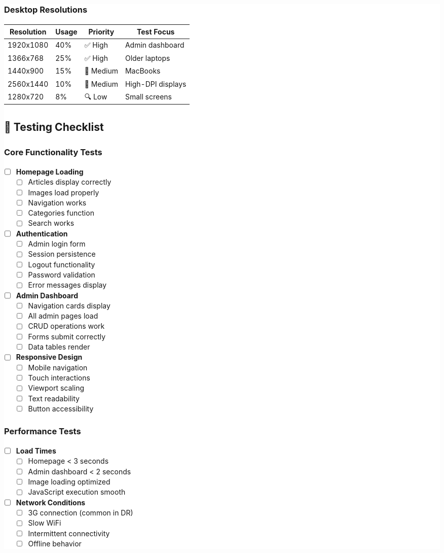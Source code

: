 ### Desktop Resolutions
| Resolution | Usage | Priority | Test Focus |
|------------|-------|----------|------------|
| 1920x1080 | 40% | ✅ High | Admin dashboard |
| 1366x768 | 25% | ✅ High | Older laptops |
| 1440x900 | 15% | 🧪 Medium | MacBooks |
| 2560x1440 | 10% | 🧪 Medium | High-DPI displays |
| 1280x720 | 8% | 🔍 Low | Small screens |

## 🧪 Testing Checklist

### Core Functionality Tests
- [ ] **Homepage Loading**
  - [ ] Articles display correctly
  - [ ] Images load properly
  - [ ] Navigation works
  - [ ] Categories function
  - [ ] Search works

- [ ] **Authentication**
  - [ ] Admin login form
  - [ ] Session persistence
  - [ ] Logout functionality
  - [ ] Password validation
  - [ ] Error messages display

- [ ] **Admin Dashboard**
  - [ ] Navigation cards display
  - [ ] All admin pages load
  - [ ] CRUD operations work
  - [ ] Forms submit correctly
  - [ ] Data tables render

- [ ] **Responsive Design**
  - [ ] Mobile navigation
  - [ ] Touch interactions
  - [ ] Viewport scaling
  - [ ] Text readability
  - [ ] Button accessibility

### Performance Tests
- [ ] **Load Times**
  - [ ] Homepage < 3 seconds
  - [ ] Admin dashboard < 2 seconds
  - [ ] Image loading optimized
  - [ ] JavaScript execution smooth

- [ ] **Network Conditions**
  - [ ] 3G connection (common in DR)
  - [ ] Slow WiFi
  - [ ] Intermittent connectivity
  - [ ] Offline behavior
